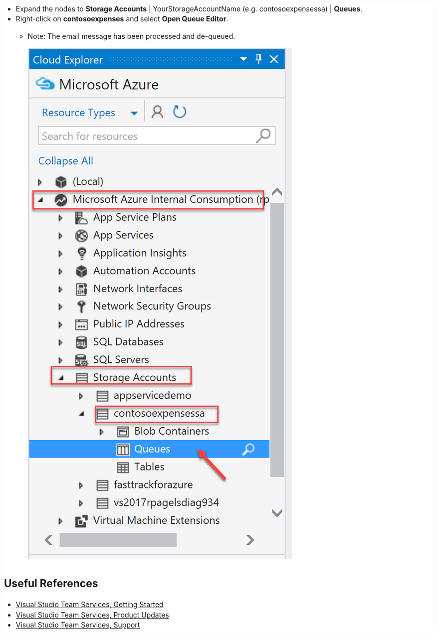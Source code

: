 * Expand the nodes to **Storage Accounts** | YourStorageAccountName (e.g. contosoexpensessa) | **Queues**.
* Right-click on **contosoexpenses** and select **Open Queue Editor**.
  * Note: The email message has been processed and de-queued.

    ![Screenshot](media/app-service/appmod-pic-0252.png)

## Useful References
* [Visual Studio Team Services, Getting Started](https://www.visualstudio.com/)
* [Visual Studio Team Services, Product Updates](https://www.visualstudio.com/team-services/updates/)
* [Visual Studio Team Services, Support](https://www.visualstudio.com/team-services/support/)
